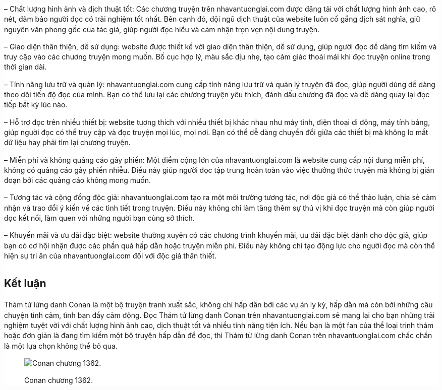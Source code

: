 – Chất lượng hình ảnh và dịch thuật tốt: Các chương truyện trên nhavantuonglai.com được đăng tải với chất lượng hình ảnh cao, rõ nét, đảm bảo người đọc có trải nghiệm tốt nhất. Bên cạnh đó, đội ngũ dịch thuật của website luôn cố gắng dịch sát nghĩa, giữ nguyên văn phong gốc của tác giả, giúp người đọc hiểu và cảm nhận trọn vẹn nội dung truyện.

– Giao diện thân thiện, dễ sử dụng: website được thiết kế với giao diện thân thiện, dễ sử dụng, giúp người đọc dễ dàng tìm kiếm và truy cập vào các chương truyện mong muốn. Bố cục hợp lý, màu sắc dịu nhẹ, tạo cảm giác thoải mái khi đọc truyện online trong thời gian dài.

– Tính năng lưu trữ và quản lý: nhavantuonglai.com cung cấp tính năng lưu trữ và quản lý truyện đã đọc, giúp người dùng dễ dàng theo dõi tiến độ đọc của mình. Bạn có thể lưu lại các chương truyện yêu thích, đánh dấu chương đã đọc và dễ dàng quay lại đọc tiếp bất kỳ lúc nào.

– Hỗ trợ đọc trên nhiều thiết bị: website tương thích với nhiều thiết bị khác nhau như máy tính, điện thoại di động, máy tính bảng, giúp người đọc có thể truy cập và đọc truyện mọi lúc, mọi nơi. Bạn có thể dễ dàng chuyển đổi giữa các thiết bị mà không lo mất dữ liệu hay phải tìm lại chương truyện.

– Miễn phí và không quảng cáo gây phiền: Một điểm cộng lớn của nhavantuonglai.com là website cung cấp nội dung miễn phí, không có quảng cáo gây phiền nhiễu. Điều này giúp người đọc tập trung hoàn toàn vào việc thưởng thức truyện mà không bị gián đoạn bởi các quảng cáo không mong muốn.

– Tương tác và cộng đồng độc giả: nhavantuonglai.com tạo ra một môi trường tương tác, nơi độc giả có thể thảo luận, chia sẻ cảm nhận và trao đổi ý kiến về các tình tiết trong truyện. Điều này không chỉ làm tăng thêm sự thú vị khi đọc truyện mà còn giúp người đọc kết nối, làm quen với những người bạn cùng sở thích.

– Khuyến mãi và ưu đãi đặc biệt: website thường xuyên có các chương trình khuyến mãi, ưu đãi đặc biệt dành cho độc giả, giúp bạn có cơ hội nhận được các phần quà hấp dẫn hoặc truyện miễn phí. Điều này không chỉ tạo động lực cho người đọc mà còn thể hiện sự tri ân của nhavantuonglai.com đối với độc giả thân thiết.

## Kết luận

Thám tử lừng danh Conan là một bộ truyện tranh xuất sắc, không chỉ hấp dẫn bởi các vụ án ly kỳ, hấp dẫn mà còn bởi những câu chuyện tình cảm, tình bạn đầy cảm động. Đọc Thám tử lừng danh Conan trên nhavantuonglai.com sẽ mang lại cho bạn những trải nghiệm tuyệt vời với chất lượng hình ảnh cao, dịch thuật tốt và nhiều tính năng tiện ích. Nếu bạn là một fan của thể loại trinh thám hoặc đơn giản là đang tìm kiếm một bộ truyện hấp dẫn để đọc, thì Thám tử lừng danh Conan trên nhavantuonglai.com chắc chắn là một lựa chọn không thể bỏ qua.

<figure><img src="https://data.nhavantuonglai.com/image/illustrations/cover-nhavantuonglai-com-0662.jpg" alt="Conan chương 1362." title="Conan chương 1362." height=100% width=100%><figcaption><p>Conan chương 1362.</p></figcaption></figure>